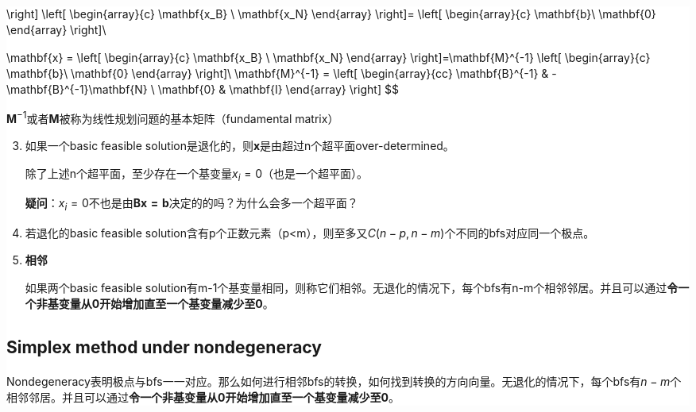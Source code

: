    \right]
   \left[
   	\begin{array}{c}
   		\mathbf{x_B} \\
   		\mathbf{x_N}
   	\end{array}
   \right]=
   \left[
   	\begin{array}{c}
   		\mathbf{b}\\
   		\mathbf{0}
   	\end{array}
   \right]\\
   
   \mathbf{x} = 
   \left[
   	\begin{array}{c}
   		\mathbf{x_B} \\
   		\mathbf{x_N}
   	\end{array}
   \right]=\mathbf{M}^{-1}
   \left[
   	\begin{array}{c}
   		\mathbf{b}\\
   		\mathbf{0}
   	\end{array}
   \right]\\
   \mathbf{M}^{-1} = 
   \left[
   	\begin{array}{cc}
   		\mathbf{B}^{-1} & -\mathbf{B}^{-1}\mathbf{N} \\
   		\mathbf{0} & \mathbf{I}
   	\end{array}
   \right]
   $$
   
   $\mathbf{M}^{-1}$或者$\mathbf{M}$被称为线性规划问题的基本矩阵（fundamental matrix）

3. 如果一个basic feasible solution是退化的，则$\mathbf{x}$是由超过n个超平面over-determined。

   除了上述n个超平面，至少存在一个基变量$x_i=0$（也是一个超平面）。

   **疑问**：$x_i=0$不也是由$\mathbf{Bx=b}$决定的的吗？为什么会多一个超平面？

4. 若退化的basic feasible solution含有p个正数元素（p<m），则至多又$C\left(n-p, n-m\right)$个不同的bfs对应同一个极点。

5. **相邻**

   如果两个basic feasible solution有m-1个基变量相同，则称它们相邻。无退化的情况下，每个bfs有n-m个相邻邻居。并且可以通过**令一个非基变量从0开始增加直至一个基变量减少至0**。

## Simplex method under nondegeneracy

Nondegeneracy表明极点与bfs一一对应。那么如何进行相邻bfs的转换，如何找到转换的方向向量。无退化的情况下，每个bfs有$n-m$个相邻邻居。并且可以通过**令一个非基变量从0开始增加直至一个基变量减少至0**。
